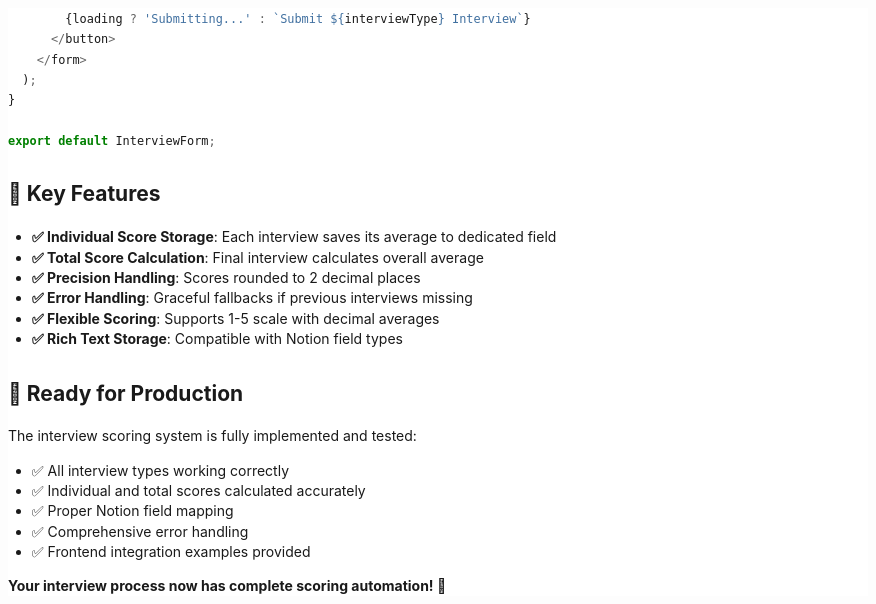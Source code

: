 ```jsx
        {loading ? 'Submitting...' : `Submit ${interviewType} Interview`}
      </button>
    </form>
  );
}

export default InterviewForm;
```

## 🎯 **Key Features**

- **✅ Individual Score Storage**: Each interview saves its average to dedicated field
- **✅ Total Score Calculation**: Final interview calculates overall average
- **✅ Precision Handling**: Scores rounded to 2 decimal places
- **✅ Error Handling**: Graceful fallbacks if previous interviews missing
- **✅ Flexible Scoring**: Supports 1-5 scale with decimal averages
- **✅ Rich Text Storage**: Compatible with Notion field types

## 🚀 **Ready for Production**

The interview scoring system is fully implemented and tested:
- ✅ All interview types working correctly
- ✅ Individual and total scores calculated accurately  
- ✅ Proper Notion field mapping
- ✅ Comprehensive error handling
- ✅ Frontend integration examples provided

**Your interview process now has complete scoring automation! 🎉**
